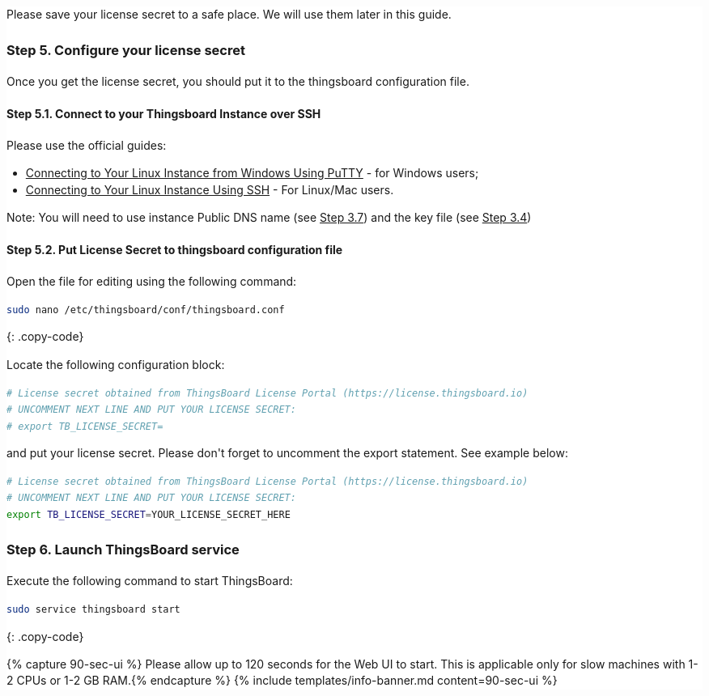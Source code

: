 Please save your license secret to a safe place. We will use them later in this guide.
 
### Step 5. Configure your license secret

Once you get the license secret, you should put it to the thingsboard configuration file. 

#### Step 5.1. Connect to your Thingsboard Instance over SSH

Please use the official guides: 

  * [Connecting to Your Linux Instance from Windows Using PuTTY](https://docs.aws.amazon.com/AWSEC2/latest/UserGuide/putty.html) - for Windows users;
  * [Connecting to Your Linux Instance Using SSH](https://docs.aws.amazon.com/AWSEC2/latest/UserGuide/AccessingInstancesLinux.html) - For Linux/Mac users.
  
Note: You will need to use instance Public DNS name (see [Step 3.7](/docs/user-guide/install/pe/aws/#step-37-obtain-your-public-ip-and-ec2-instance-id)) and the key file (see [Step 3.4](/docs/user-guide/install/pe/aws/#step-34-configure-key-pair-settings))

#### Step 5.2. Put License Secret to thingsboard configuration file

Open the file for editing using the following command:

```bash 
sudo nano /etc/thingsboard/conf/thingsboard.conf
``` 
{: .copy-code}

Locate the following configuration block:

```bash
# License secret obtained from ThingsBoard License Portal (https://license.thingsboard.io)
# UNCOMMENT NEXT LINE AND PUT YOUR LICENSE SECRET:
# export TB_LICENSE_SECRET=
```

and put your license secret. Please don't forget to uncomment the export statement. See example below: 

```bash
# License secret obtained from ThingsBoard License Portal (https://license.thingsboard.io)
# UNCOMMENT NEXT LINE AND PUT YOUR LICENSE SECRET:
export TB_LICENSE_SECRET=YOUR_LICENSE_SECRET_HERE
``` 

### Step 6. Launch ThingsBoard service  

Execute the following command to start ThingsBoard:

```bash
sudo service thingsboard start
```
{: .copy-code}

{% capture 90-sec-ui %}
Please allow up to 120 seconds for the Web UI to start. This is applicable only for slow machines with 1-2 CPUs or 1-2 GB RAM.{% endcapture %}
{% include templates/info-banner.md content=90-sec-ui %}
